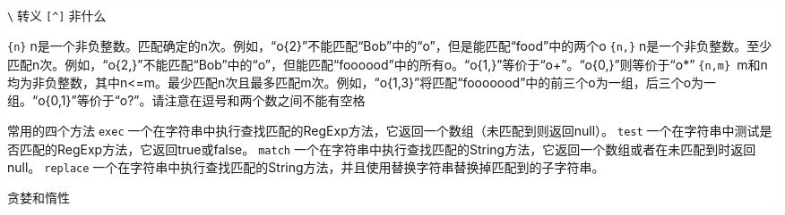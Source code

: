 `\` 转义
`[^]` 非什么 

`{n}` n是一个非负整数。匹配确定的n次。例如，“o{2}”不能匹配“Bob”中的“o”，但是能匹配“food”中的两个o
`{n,}` n是一个非负整数。至少匹配n次。例如，“o{2,}”不能匹配“Bob”中的“o”，但能匹配“foooood”中的所有o。“o{1,}”等价于“o+”。“o{0,}”则等价于“o*”
`{n,m} `m和n均为非负整数，其中n<=m。最少匹配n次且最多匹配m次。例如，“o{1,3}”将匹配“fooooood”中的前三个o为一组，后三个o为一组。“o{0,1}”等价于“o?”。请注意在逗号和两个数之间不能有空格

常用的四个方法
`exec`	一个在字符串中执行查找匹配的RegExp方法，它返回一个数组（未匹配到则返回null）。
`test`	一个在字符串中测试是否匹配的RegExp方法，它返回true或false。
`match`	一个在字符串中执行查找匹配的String方法，它返回一个数组或者在未匹配到时返回null。
`replace`	一个在字符串中执行查找匹配的String方法，并且使用替换字符串替换掉匹配到的子字符串。

贪婪和惰性